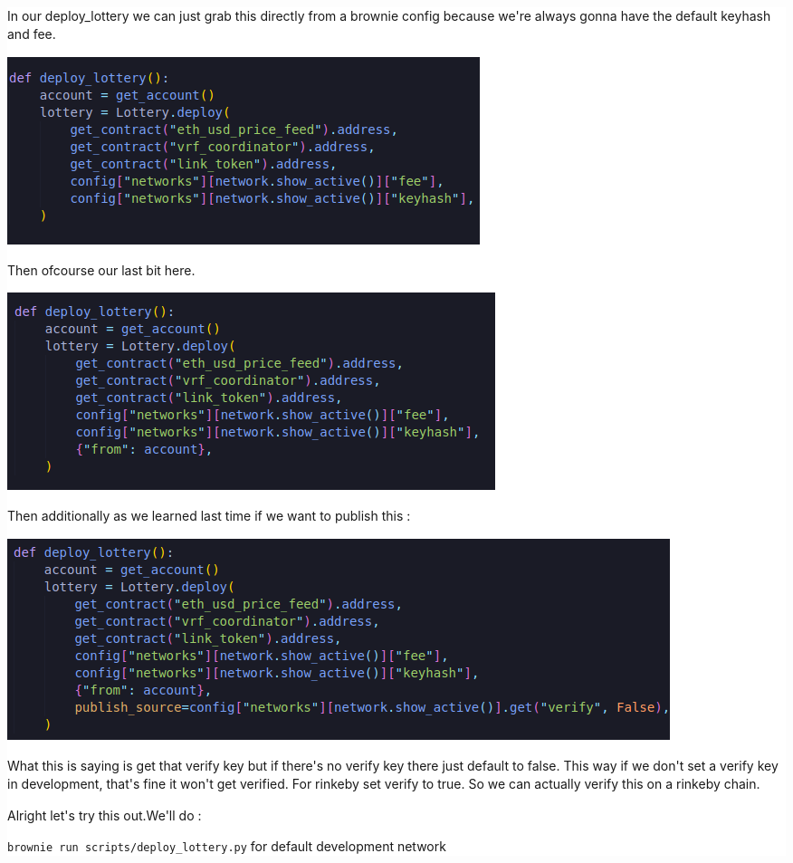 In our deploy_lottery we can just grab this directly from a brownie config because we're always gonna have the default keyhash and fee.

![depFee](Images/i80.png)

Then ofcourse our last bit here.

![account](Images/i81.png)

Then additionally as we learned last time if we want to publish this :

![publish](Images/i82.png)

What this is saying is get that verify key but if there's no verify key there just default to false. This way if we don't set a verify key in development, that's fine it won't get verified. For rinkeby set verify to true. So we can actually verify this on a rinkeby chain.

Alright let's try this out.We'll do :

`brownie run scripts/deploy_lottery.py` for default development network
